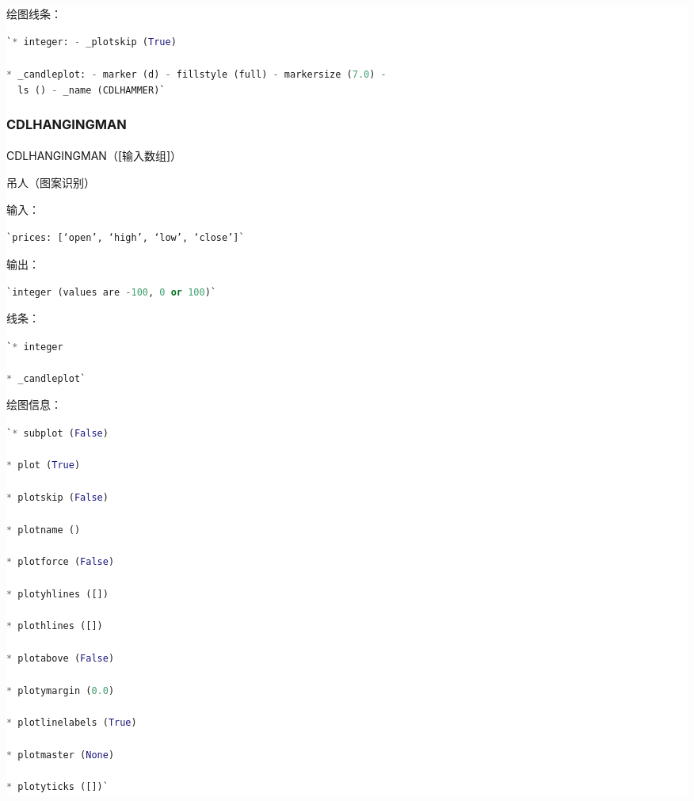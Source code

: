 绘图线条：

```py
`* integer: - _plotskip (True)

* _candleplot: - marker (d) - fillstyle (full) - markersize (7.0) -
  ls () - _name (CDLHAMMER)` 
```

### CDLHANGINGMAN

CDLHANGINGMAN（[输入数组]）

吊人（图案识别）

输入：

```py
`prices: [‘open’, ‘high’, ‘low’, ‘close’]` 
```

输出：

```py
`integer (values are -100, 0 or 100)` 
```

线条：

```py
`* integer

* _candleplot` 
```

绘图信息：

```py
`* subplot (False)

* plot (True)

* plotskip (False)

* plotname ()

* plotforce (False)

* plotyhlines ([])

* plothlines ([])

* plotabove (False)

* plotymargin (0.0)

* plotlinelabels (True)

* plotmaster (None)

* plotyticks ([])` 
```
